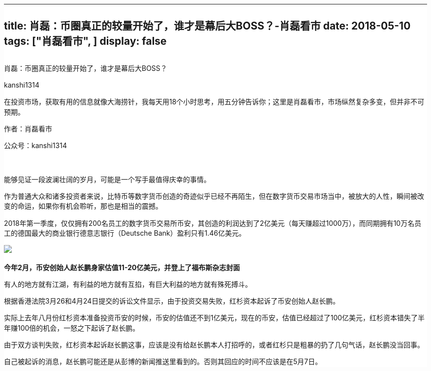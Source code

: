 
---
title:  肖磊：币圈真正的较量开始了，谁才是幕后大BOSS？-肖磊看市
date: 2018-05-10
tags: ["肖磊看市", ]
display: false
---


## 



肖磊：币圈真正的较量开始了，谁才是幕后大BOSS？




kanshi1314




在投资市场，获取有用的信息就像大海捞针，我每天用18个小时思考，用五分钟告诉你；这里是肖磊看市，市场纵然复杂多变，但并非不可预期。


作者：肖磊看市

公众号：kanshi1314

&nbsp;

能够见证一段波澜壮阔的岁月，可能是一个写手最值得庆幸的事情。



作为普通大众和诸多投资者来说，比特币等数字货币创造的奇迹似乎已经不再陌生，但在数字货币交易市场当中，被放大的人性，瞬间被改变的命运，如果你有机会聆听，那也是相当的震撼。



2018年第一季度，仅仅拥有200名员工的数字货币交易所币安，其创造的利润达到了2亿美元（每天赚超过1000万），而同期拥有10万名员工的德国最大的商业银行德意志银行（Deutsche&nbsp;Bank）盈利只有1.46亿美元。



<img class="" data-backh="580" data-backw="445" data-copyright="0" data-ratio="1.303370786516854" data-s="300,640" src="https://mmbiz.qpic.cn/mmbiz_jpg/rIYcHn0KrPRibo2GcHMhIIrshe2QvdlXoDE4ubp0EqNEpAnScgbacTV9xbEaLxtaEAm5iaGap2hj39YsDZLhhdsg/640?wx_fmt=jpeg" data-type="jpeg" data-w="445" style="width: 100%;height: auto;"/>

**今年2月，币安创始人赵长鹏身家估值11-20亿美元，并登上了福布斯杂志封面**



有人的地方就有江湖，有利益的地方就有互掐，有巨大利益的地方就有殊死搏斗。



根据香港法院3月26和4月24日提交的诉讼文件显示，由于投资交易失败，红杉资本起诉了币安创始人赵长鹏。



实际上去年八月份红杉资本准备投资币安的时候，币安的估值还不到1亿美元，现在的币安，估值已经超过了100亿美元，红杉资本错失了半年赚100倍的机会，一怒之下起诉了赵长鹏。



由于双方谈判失败，红杉资本起诉赵长鹏这事，应该是没有给赵长鹏本人打招呼的，或者红杉只是粗暴的扔了几句气话，赵长鹏没当回事。



自己被起诉的消息，赵长鹏可能还是从彭博的新闻推送里看到的。否则其回应的时间不应该是在5月7日。


